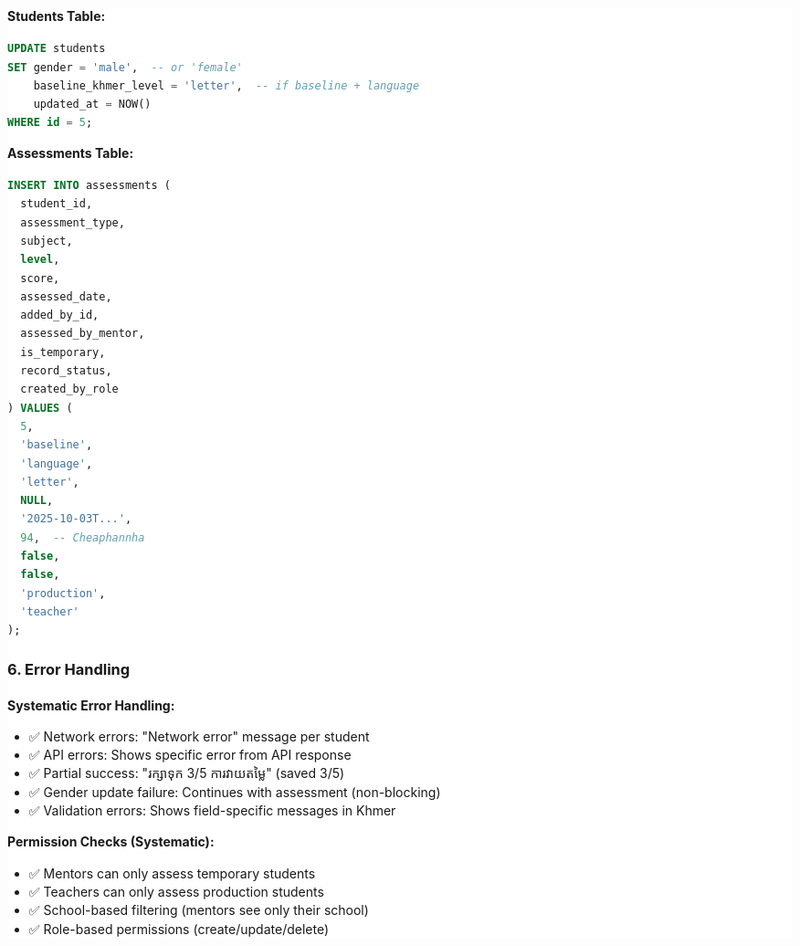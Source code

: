 **Students Table:**
```sql
UPDATE students
SET gender = 'male',  -- or 'female'
    baseline_khmer_level = 'letter',  -- if baseline + language
    updated_at = NOW()
WHERE id = 5;
```

**Assessments Table:**
```sql
INSERT INTO assessments (
  student_id,
  assessment_type,
  subject,
  level,
  score,
  assessed_date,
  added_by_id,
  assessed_by_mentor,
  is_temporary,
  record_status,
  created_by_role
) VALUES (
  5,
  'baseline',
  'language',
  'letter',
  NULL,
  '2025-10-03T...',
  94,  -- Cheaphannha
  false,
  false,
  'production',
  'teacher'
);
```

### 6. Error Handling

**Systematic Error Handling:**
- ✅ Network errors: "Network error" message per student
- ✅ API errors: Shows specific error from API response
- ✅ Partial success: "រក្សាទុក 3/5 ការវាយតម្លៃ" (saved 3/5)
- ✅ Gender update failure: Continues with assessment (non-blocking)
- ✅ Validation errors: Shows field-specific messages in Khmer

**Permission Checks (Systematic):**
- ✅ Mentors can only assess temporary students
- ✅ Teachers can only assess production students
- ✅ School-based filtering (mentors see only their school)
- ✅ Role-based permissions (create/update/delete)
